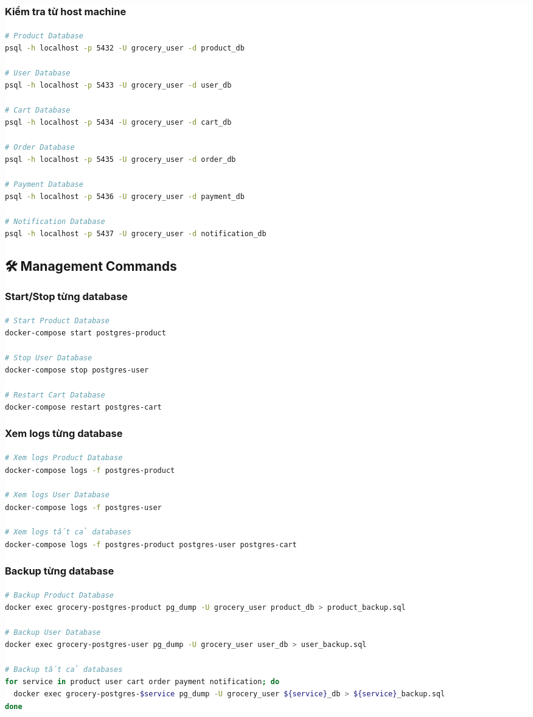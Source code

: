 ### **Kiểm tra từ host machine**
```bash
# Product Database
psql -h localhost -p 5432 -U grocery_user -d product_db

# User Database
psql -h localhost -p 5433 -U grocery_user -d user_db

# Cart Database
psql -h localhost -p 5434 -U grocery_user -d cart_db

# Order Database
psql -h localhost -p 5435 -U grocery_user -d order_db

# Payment Database
psql -h localhost -p 5436 -U grocery_user -d payment_db

# Notification Database
psql -h localhost -p 5437 -U grocery_user -d notification_db
```

## 🛠️ Management Commands

### **Start/Stop từng database**
```bash
# Start Product Database
docker-compose start postgres-product

# Stop User Database
docker-compose stop postgres-user

# Restart Cart Database
docker-compose restart postgres-cart
```

### **Xem logs từng database**
```bash
# Xem logs Product Database
docker-compose logs -f postgres-product

# Xem logs User Database
docker-compose logs -f postgres-user

# Xem logs tất cả databases
docker-compose logs -f postgres-product postgres-user postgres-cart
```

### **Backup từng database**
```bash
# Backup Product Database
docker exec grocery-postgres-product pg_dump -U grocery_user product_db > product_backup.sql

# Backup User Database
docker exec grocery-postgres-user pg_dump -U grocery_user user_db > user_backup.sql

# Backup tất cả databases
for service in product user cart order payment notification; do
  docker exec grocery-postgres-$service pg_dump -U grocery_user ${service}_db > ${service}_backup.sql
done
```
